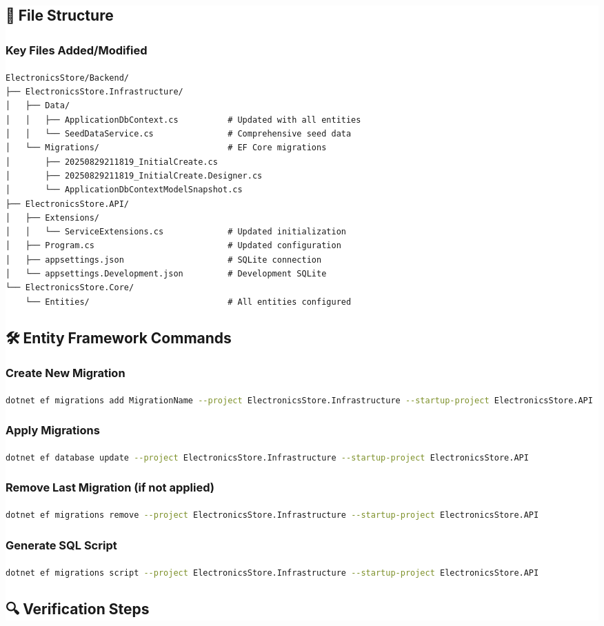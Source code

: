 ## 📁 File Structure

### Key Files Added/Modified
```
ElectronicsStore/Backend/
├── ElectronicsStore.Infrastructure/
│   ├── Data/
│   │   ├── ApplicationDbContext.cs          # Updated with all entities
│   │   └── SeedDataService.cs               # Comprehensive seed data
│   └── Migrations/                          # EF Core migrations
│       ├── 20250829211819_InitialCreate.cs
│       ├── 20250829211819_InitialCreate.Designer.cs
│       └── ApplicationDbContextModelSnapshot.cs
├── ElectronicsStore.API/
│   ├── Extensions/
│   │   └── ServiceExtensions.cs             # Updated initialization
│   ├── Program.cs                           # Updated configuration
│   ├── appsettings.json                     # SQLite connection
│   └── appsettings.Development.json         # Development SQLite
└── ElectronicsStore.Core/
    └── Entities/                            # All entities configured
```

## 🛠️ Entity Framework Commands

### Create New Migration
```bash
dotnet ef migrations add MigrationName --project ElectronicsStore.Infrastructure --startup-project ElectronicsStore.API
```

### Apply Migrations
```bash
dotnet ef database update --project ElectronicsStore.Infrastructure --startup-project ElectronicsStore.API
```

### Remove Last Migration (if not applied)
```bash
dotnet ef migrations remove --project ElectronicsStore.Infrastructure --startup-project ElectronicsStore.API
```

### Generate SQL Script
```bash
dotnet ef migrations script --project ElectronicsStore.Infrastructure --startup-project ElectronicsStore.API
```

## 🔍 Verification Steps

